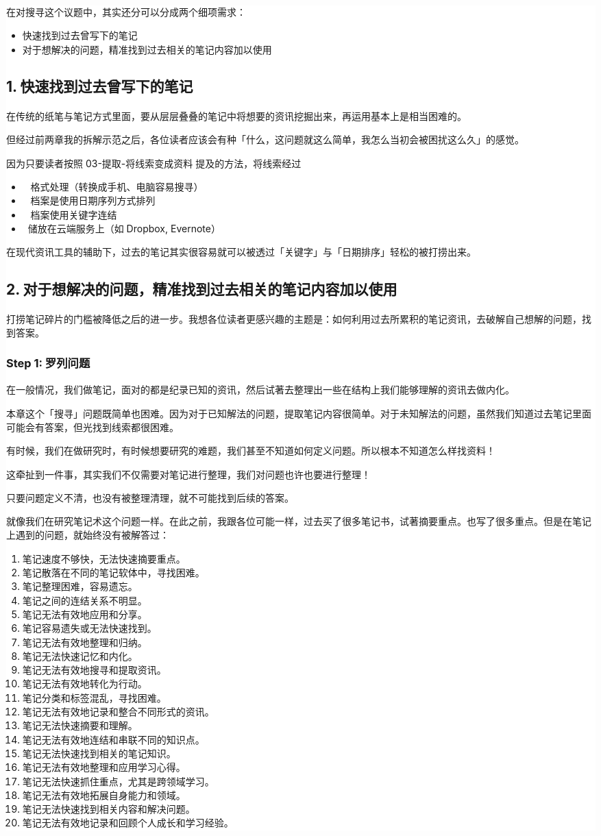在对搜寻这个议题中，其实还分可以分成两个细项需求：

* 快速找到过去曾写下的笔记
* 对于想解决的问题，精准找到过去相关的笔记内容加以使用

## 1. **快速找到过去曾写下的笔记**

在传统的纸笔与笔记方式里面，要从层层叠叠的笔记中将想要的资讯挖掘出来，再运用基本上是相当困难的。

但经过前两章我的拆解示范之后，各位读者应该会有种「什么，这问题就这么简单，我怎么当初会被困扰这么久」的感觉。

因为只要读者按照 03-提取-将线索变成资料 提及的方法，将线索经过

*    格式处理（转换成手机、电脑容易搜寻）
*    档案是使用日期序列方式排列
*    档案使用关键字连结
*   储放在云端服务上（如 Dropbox, Evernote）

在现代资讯工具的辅助下，过去的笔记其实很容易就可以被透过「关键字」与「日期排序」轻松的被打捞出来。


## 2. **对于想解决的问题，精准找到过去相关的笔记内容加以使用**

打捞笔记碎片的门槛被降低之后的进一步。我想各位读者更感兴趣的主题是：如何利用过去所累积的笔记资讯，去破解自己想解的问题，找到答案。

### Step 1: 罗列问题

在一般情况，我们做笔记，面对的都是纪录已知的资讯，然后试著去整理出一些在结构上我们能够理解的资讯去做内化。

本章这个「搜寻」问题既简单也困难。因为对于已知解法的问题，提取笔记内容很简单。对于未知解法的问题，虽然我们知道过去笔记里面可能会有答案，但光找到线索都很困难。

有时候，我们在做研究时，有时候想要研究的难题，我们甚至不知道如何定义问题。所以根本不知道怎么样找资料！

这牵扯到一件事，其实我们不仅需要对笔记进行整理，我们对问题也许也要进行整理！

只要问题定义不清，也没有被整理清理，就不可能找到后续的答案。

就像我们在研究笔记术这个问题一样。在此之前，我跟各位可能一样，过去买了很多笔记书，试著摘要重点。也写了很多重点。但是在笔记上遇到的问题，就始终没有被解答过：


1. 笔记速度不够快，无法快速摘要重点。
2. 笔记散落在不同的笔记软体中，寻找困难。
3. 笔记整理困难，容易遗忘。
4. 笔记之间的连结关系不明显。
5. 笔记无法有效地应用和分享。
6. 笔记容易遗失或无法快速找到。
7. 笔记无法有效地整理和归纳。
8. 笔记无法快速记忆和内化。
9. 笔记无法有效地搜寻和提取资讯。
10. 笔记无法有效地转化为行动。
11. 笔记分类和标签混乱，寻找困难。
12. 笔记无法有效地记录和整合不同形式的资讯。
13. 笔记无法快速摘要和理解。
14. 笔记无法有效地连结和串联不同的知识点。
15. 笔记无法快速找到相关的笔记知识。
16. 笔记无法有效地整理和应用学习心得。
17. 笔记无法快速抓住重点，尤其是跨领域学习。
18. 笔记无法有效地拓展自身能力和领域。
19. 笔记无法快速找到相关内容和解决问题。
20. 笔记无法有效地记录和回顾个人成长和学习经验。

